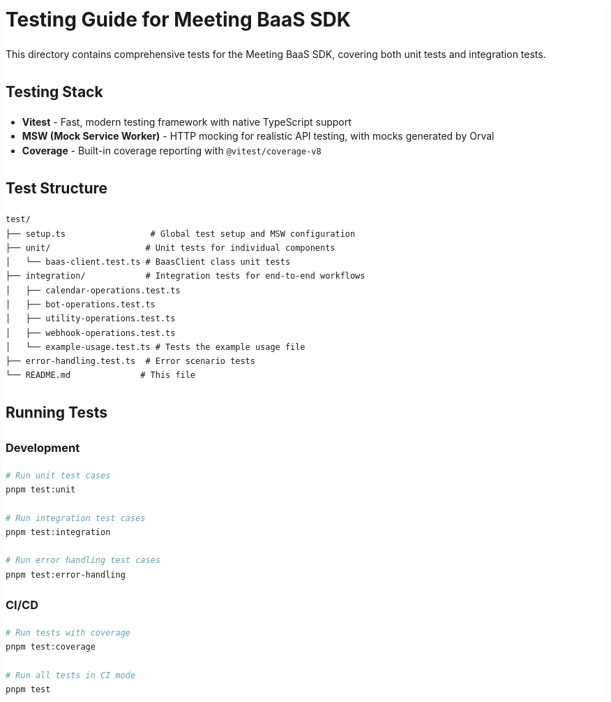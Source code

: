 # Testing Guide for Meeting BaaS SDK

This directory contains comprehensive tests for the Meeting BaaS SDK, covering both unit tests and integration tests.

## Testing Stack

- **Vitest** - Fast, modern testing framework with native TypeScript support
- **MSW (Mock Service Worker)** - HTTP mocking for realistic API testing, with mocks generated by Orval
- **Coverage** - Built-in coverage reporting with `@vitest/coverage-v8`

## Test Structure

```text
test/
├── setup.ts                 # Global test setup and MSW configuration
├── unit/                   # Unit tests for individual components
│   └── baas-client.test.ts # BaasClient class unit tests
├── integration/            # Integration tests for end-to-end workflows
│   ├── calendar-operations.test.ts
│   ├── bot-operations.test.ts
│   ├── utility-operations.test.ts
│   ├── webhook-operations.test.ts
│   └── example-usage.test.ts # Tests the example usage file
├── error-handling.test.ts  # Error scenario tests
└── README.md              # This file
```

## Running Tests

### Development

```bash
# Run unit test cases
pnpm test:unit

# Run integration test cases
pnpm test:integration

# Run error handling test cases
pnpm test:error-handling
```

### CI/CD

```bash
# Run tests with coverage
pnpm test:coverage

# Run all tests in CI mode
pnpm test
```
